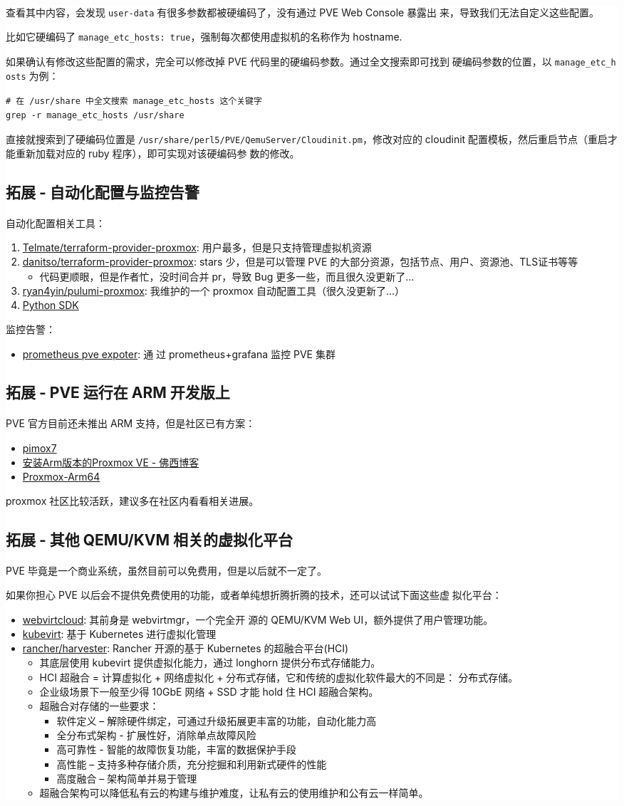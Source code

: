 查看其中内容，会发现 `user-data` 有很多参数都被硬编码了，没有通过 PVE Web Console 暴露出
来，导致我们无法自定义这些配置。

比如它硬编码了 `manage_etc_hosts: true`，强制每次都使用虚拟机的名称作为 hostname.

如果确认有修改这些配置的需求，完全可以修改掉 PVE 代码里的硬编码参数。通过全文搜索即可找到
硬编码参数的位置，以 `manage_etc_hosts` 为例：

```shell
# 在 /usr/share 中全文搜索 manage_etc_hosts 这个关键字
grep -r manage_etc_hosts /usr/share
```

直接就搜索到了硬编码位置是 `/usr/share/perl5/PVE/QemuServer/Cloudinit.pm`，修改对应的
cloudinit 配置模板，然后重启节点（重启才能重新加载对应的 ruby 程序），即可实现对该硬编码参
数的修改。

## 拓展 - 自动化配置与监控告警

自动化配置相关工具：

1. [Telmate/terraform-provider-proxmox](https://github.com/Telmate/terraform-provider-proxmox/):
   用户最多，但是只支持管理虚拟机资源
1. [danitso/terraform-provider-proxmox](https://github.com/danitso/terraform-provider-proxmox):
   stars 少，但是可以管理 PVE 的大部分资源，包括节点、用户、资源池、TLS证书等等
   - 代码更顺眼，但是作者忙，没时间合并 pr，导致 Bug 更多一些，而且很久没更新了...
1. [ryan4yin/pulumi-proxmox](https://github.com/ryan4yin/pulumi-proxmox): 我维护的一个
   proxmox 自动配置工具（很久没更新了...）
1. [Python SDK](https://github.com/proxmoxer/proxmoxer)

监控告警：

- [prometheus pve expoter](https://github.com/prometheus-pve/prometheus-pve-exporter): 通
  过 prometheus+grafana 监控 PVE 集群

## 拓展 - PVE 运行在 ARM 开发版上

PVE 官方目前还未推出 ARM 支持，但是社区已有方案：

- [pimox7](https://github.com/pimox/pimox7)
- [安装Arm版本的Proxmox VE - 佛西博客](https://foxi.buduanwang.vip/virtualization/pve/1902.html/)
- [Proxmox-Arm64](https://github.com/jiangcuo/Proxmox-Arm64)

proxmox 社区比较活跃，建议多在社区内看看相关进展。

## 拓展 - 其他 QEMU/KVM 相关的虚拟化平台

PVE 毕竟是一个商业系统，虽然目前可以免费用，但是以后就不一定了。

如果你担心 PVE 以后会不提供免费使用的功能，或者单纯想折腾折腾的技术，还可以试试下面这些虚
拟化平台：

- [webvirtcloud](https://github.com/retspen/webvirtcloud): 其前身是 webvirtmgr，一个完全开
  源的 QEMU/KVM Web UI，额外提供了用户管理功能。
- [kubevirt](https://github.com/kubevirt/kubevirt): 基于 Kubernetes 进行虚拟化管理
- [rancher/harvester](https://github.com/rancher/harvester): Rancher 开源的基于 Kubernetes
  的超融合平台(HCI)
  - 其底层使用 kubevirt 提供虚拟化能力，通过 longhorn 提供分布式存储能力。
  - HCI 超融合 = 计算虚拟化 + 网络虚拟化 + 分布式存储，它和传统的虚拟化软件最大的不同是：
    分布式存储。
  - 企业级场景下一般至少得 10GbE 网络 + SSD 才能 hold 住 HCI 超融合架构。
  - 超融合对存储的一些要求：
    - 软件定义 – 解除硬件绑定，可通过升级拓展更丰富的功能，自动化能力高
    - 全分布式架构 - 扩展性好，消除单点故障风险
    - 高可靠性 - 智能的故障恢复功能，丰富的数据保护手段
    - 高性能 – 支持多种存储介质，充分挖掘和利用新式硬件的性能
    - 高度融合 – 架构简单并易于管理
  - 超融合架构可以降低私有云的构建与维护难度，让私有云的使用维护和公有云一样简单。
